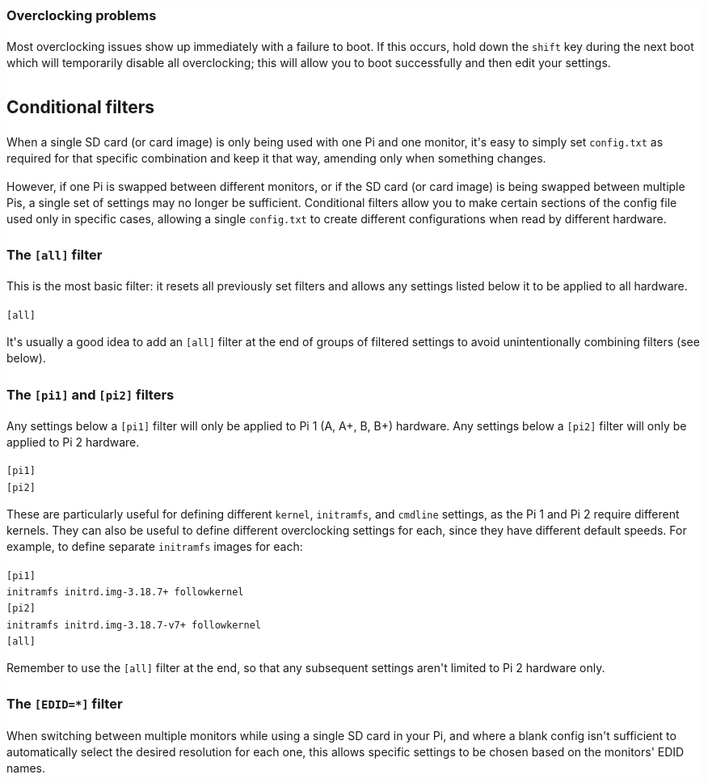 ### Overclocking problems

Most overclocking issues show up immediately with a failure to boot. If this occurs, hold down the `shift` key during the next boot which will temporarily disable all overclocking; this will allow you to boot successfully and then edit your settings.

## Conditional filters

When a single SD card (or card image) is only being used with one Pi and one monitor, it's easy to simply set `config.txt` as required for that specific combination and keep it that way, amending only when something changes.

However, if one Pi is swapped between different monitors, or if the SD card (or card image) is being swapped between multiple Pis, a single set of settings may no longer be sufficient. Conditional filters allow you to make certain sections of the config file used only in specific cases, allowing a single `config.txt` to create different configurations when read by different hardware.

### The `[all]` filter

This is the most basic filter: it resets all previously set filters and allows any settings listed below it to be applied to all hardware.

    [all]

It's usually a good idea to add an `[all]` filter at the end of groups of filtered settings to avoid unintentionally combining filters (see below).

### The `[pi1]` and `[pi2]` filters

Any settings below a `[pi1]` filter will only be applied to Pi 1 (A, A+, B, B+) hardware.
Any settings below a `[pi2]` filter will only be applied to Pi 2 hardware.

    [pi1]
    [pi2]

These are particularly useful for defining different `kernel`, `initramfs`, and `cmdline` settings, as the Pi 1 and Pi 2 require different kernels. They can also be useful to define different overclocking settings for each, since they have different default speeds. For example, to define separate `initramfs` images for each:

    [pi1]
    initramfs initrd.img-3.18.7+ followkernel
    [pi2]
    initramfs initrd.img-3.18.7-v7+ followkernel
    [all]

Remember to use the `[all]` filter at the end, so that any subsequent settings aren't limited to Pi 2 hardware only.

### The `[EDID=*]` filter

When switching between multiple monitors while using a single SD card in your Pi, and where a blank config isn't sufficient to automatically select the desired resolution for each one, this allows specific settings to be chosen based on the monitors' EDID names.
